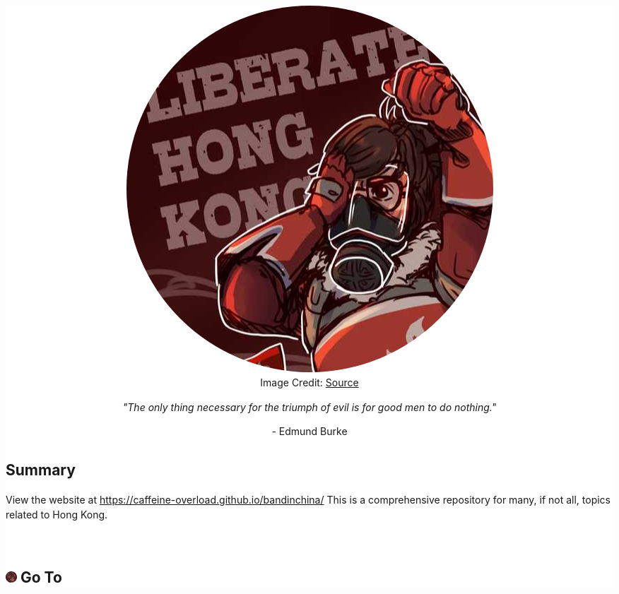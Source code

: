 <p align="center"> 
					<img src="public/assets/images/mei-circle.png">
					<br/>
					Image Credit:
					<a href="https://www.reddit.com/r/HongKong/comments/dffh96/someone_drew_this_hong_kong_mei_and_asked_me_to/">Source</a>
					<p align="center"><i>"The only thing necessary for the triumph of evil is for good men to do nothing."</i></p>
					<p align="center">- Edmund Burke</p>
				</p>
				
<p></p>
				
<h2 id="summary">Summary</h2>
				
<p>View the website at <a href="https://caffeine-overload.github.io/bandinchina/">https://caffeine-overload.github.io/bandinchina/</a>
				This is a comprehensive repository for many, if not all, topics related to Hong Kong.</p>
				<br />
				<p><a name="links"></p>
					
					
<h2>
						<img src="public/assets/images/mei-circle-16x16.png">
						<a name="go-to">Go To
					</h2>
				